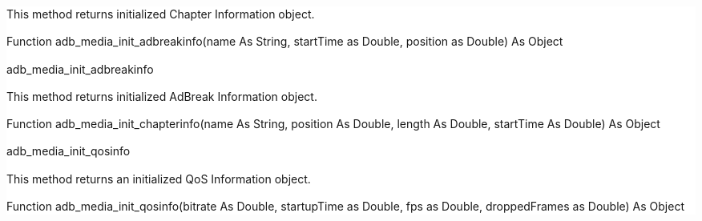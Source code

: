    <td> <p>This method returns initialized Chapter Information object.</p> <p><span class="codeph"> Function adb_media_init_adbreakinfo(name As String, startTime as Double, position as Double) As Object</span></p> </td> 
  </tr> 
  <tr> 
   <td><span class="codeph"> adb_media_init_adbreakinfo</span></td> 
   <td> <p> This method returns initialized AdBreak Information object.</p> <p><span class="codeph"> Function adb_media_init_chapterinfo(name As String, position As Double, length As Double, startTime As Double) As Object</span></p> </td> 
  </tr> 
  <tr> 
   <td><span class="codeph"> adb_media_init_qosinfo</span></td> 
   <td> <p>This method returns an initialized QoS Information object.</p> <p><span class="codeph"> Function adb_media_init_qosinfo(bitrate As Double, startupTime as Double, fps as Double, droppedFrames as Double) As Object</span></p> </td> 
  </tr> 
 </tbody> 
</table>

